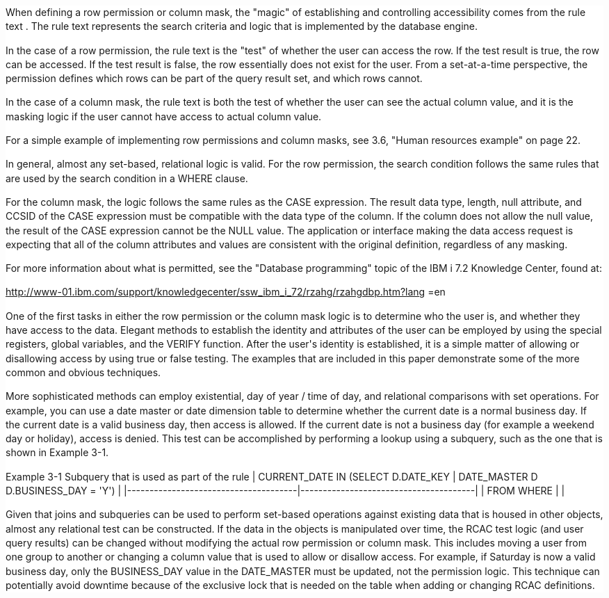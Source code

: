 When defining a row permission or column mask, the "magic" of establishing and controlling accessibility comes from the rule text . The rule text represents the search criteria and logic that is implemented by the database engine.

In the case of a row permission, the rule text is the "test" of whether the user can access the row. If the test result is true, the row can be accessed. If the test result is false, the row essentially does not exist for the user. From a set-at-a-time perspective, the permission defines which rows can be part of the query result set, and which rows cannot.

In the case of a column mask, the rule text is both the test of whether the user can see the actual column value, and it is the masking logic if the user cannot have access to actual column value.

For a simple example of implementing row permissions and column masks, see 3.6, "Human resources example" on page 22.

In general, almost any set-based, relational logic is valid. For the row permission, the search condition follows the same rules that are used by the search condition in a WHERE clause.

For the column mask, the logic follows the same rules as the CASE expression. The result data type, length, null attribute, and CCSID of the CASE expression must be compatible with the data type of the column. If the column does not allow the null value, the result of the CASE expression cannot be the NULL value. The application or interface making the data access request is expecting that all of the column attributes and values are consistent with the original definition, regardless of any masking.

For more information about what is permitted, see the "Database programming" topic of the IBM i 7.2 Knowledge Center, found at:

http://www-01.ibm.com/support/knowledgecenter/ssw_ibm_i_72/rzahg/rzahgdbp.htm?lang =en

One of the first tasks in either the row permission or the column mask logic is to determine who the user is, and whether they have access to the data. Elegant methods to establish the identity and attributes of the user can be employed by using the special registers, global variables, and the VERIFY function. After the user's identity is established, it is a simple matter of allowing or disallowing access by using true or false testing. The examples that are included in this paper demonstrate some of the more common and obvious techniques.

More sophisticated methods can employ existential, day of year / time of day, and relational comparisons with set operations. For example, you can use a date master or date dimension table to determine whether the current date is a normal business day. If the current date is a valid business day, then access is allowed. If the current date is not a business day (for example a weekend day or holiday), access is denied. This test can be accomplished by performing a lookup using a subquery, such as the one that is shown in Example 3-1.

Example 3-1 Subquery that is used as part of the rule
| CURRENT_DATE IN (SELECT D.DATE_KEY   | DATE_MASTER D D.BUSINESS_DAY = 'Y')   |
|--------------------------------------|---------------------------------------|
| FROM WHERE                           |                                       |

Given that joins and subqueries can be used to perform set-based operations against existing data that is housed in other objects, almost any relational test can be constructed. If the data in the objects is manipulated over time, the RCAC test logic (and user query results) can be changed without modifying the actual row permission or column mask. This includes moving a user from one group to another or changing a column value that is used to allow or disallow access. For example, if Saturday is now a valid business day, only the BUSINESS_DAY value in the DATE_MASTER must be updated, not the permission logic. This technique can potentially avoid downtime because of the exclusive lock that is needed on the table when adding or changing RCAC definitions.
